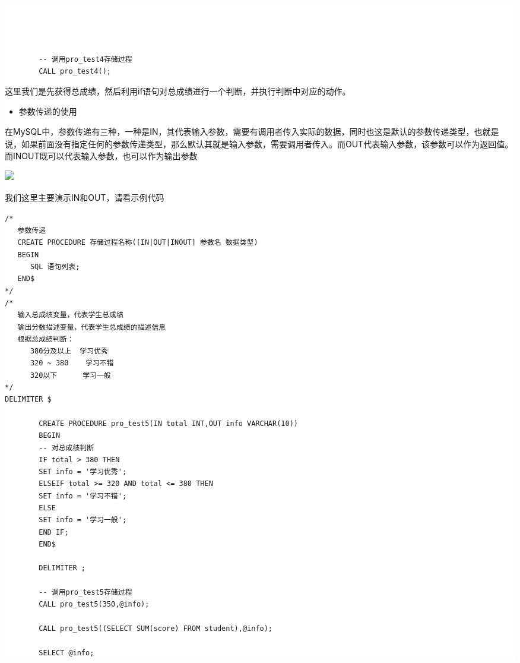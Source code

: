 ```




        -- 调用pro_test4存储过程
        CALL pro_test4();
```

这里我们是先获得总成绩，然后利用if语句对总成绩进行一个判断，并执行判断中对应的动作。

- 参数传递的使用

在MySQL中，参数传递有三种，一种是IN，其代表输入参数，需要有调用者传入实际的数据，同时也这是默认的参数传递类型，也就是说，如果前面没有指定任何的参数传递类型，那么默认其就是输入参数，需要调用者传入。而OUT代表输入参数，该参数可以作为返回值。而INOUT既可以代表输入参数，也可以作为输出参数

![](D:/Rolin的学习笔记/youdaonote-pull/youdaonote/youdaonote-images/WEBRESOURCE03a7c708589c78cf186487d46ec34cbf.png)

我们这里主要演示IN和OUT，请看示例代码

```
/*
   参数传递
   CREATE PROCEDURE 存储过程名称([IN|OUT|INOUT] 参数名 数据类型)
   BEGIN
      SQL 语句列表;
   END$
*/
/*
   输入总成绩变量，代表学生总成绩
   输出分数描述变量，代表学生总成绩的描述信息
   根据总成绩判断：
      380分及以上  学习优秀
      320 ~ 380    学习不错
      320以下      学习一般
*/
DELIMITER $

        CREATE PROCEDURE pro_test5(IN total INT,OUT info VARCHAR(10))
        BEGIN
        -- 对总成绩判断
        IF total > 380 THEN
        SET info = '学习优秀';
        ELSEIF total >= 320 AND total <= 380 THEN
        SET info = '学习不错';
        ELSE
        SET info = '学习一般';
        END IF;
        END$

        DELIMITER ;

        -- 调用pro_test5存储过程
        CALL pro_test5(350,@info);

        CALL pro_test5((SELECT SUM(score) FROM student),@info);

        SELECT @info;
```
